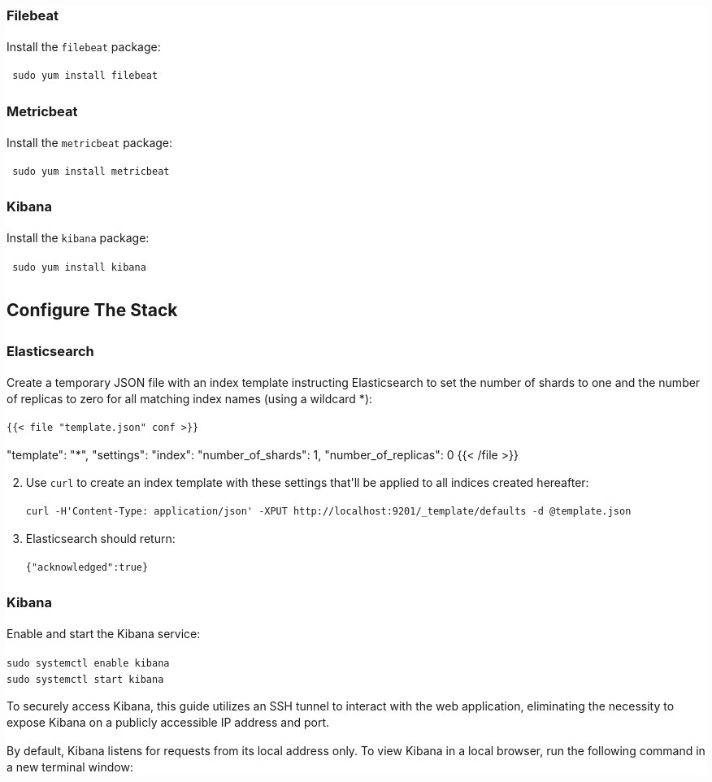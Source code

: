 ### Filebeat

Install the `filebeat` package:

     sudo yum install filebeat

### Metricbeat

Install the `metricbeat` package:

     sudo yum install metricbeat

### Kibana

Install the `kibana` package:

     sudo yum install kibana

## Configure The Stack

### Elasticsearch

Create a temporary JSON file with an index template instructing Elasticsearch to set the number of shards to one and the number of replicas to zero for all matching index names (using a wildcard *):

    {{< file "template.json" conf >}}
"template": "*",
"settings":
"index":
"number_of_shards": 1,
"number_of_replicas": 0
{{< /file >}}

2.  Use `curl` to create an index template with these settings that'll be applied to all indices created hereafter:

        curl -H'Content-Type: application/json' -XPUT http://localhost:9201/_template/defaults -d @template.json

3.  Elasticsearch should return:

        {"acknowledged":true}

### Kibana

Enable and start the Kibana service:

    sudo systemctl enable kibana
    sudo systemctl start kibana

To securely access Kibana, this guide utilizes an SSH tunnel to interact with the web application, eliminating the necessity to expose Kibana on a publicly accessible IP address and port.

By default, Kibana listens for requests from its local address only. To view Kibana in a local browser, run the following command in a new terminal window:
